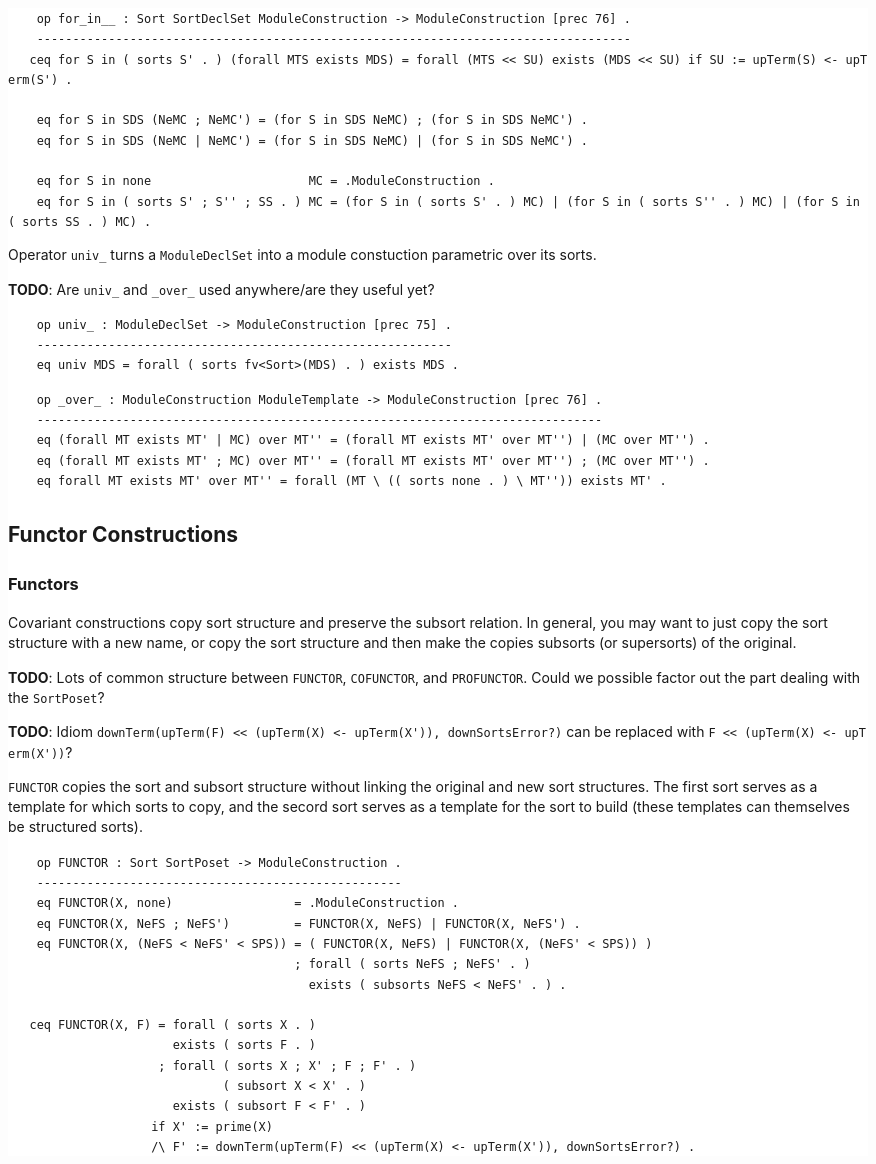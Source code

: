 ```maude
    op for_in__ : Sort SortDeclSet ModuleConstruction -> ModuleConstruction [prec 76] .
    -----------------------------------------------------------------------------------
   ceq for S in ( sorts S' . ) (forall MTS exists MDS) = forall (MTS << SU) exists (MDS << SU) if SU := upTerm(S) <- upTerm(S') .

    eq for S in SDS (NeMC ; NeMC') = (for S in SDS NeMC) ; (for S in SDS NeMC') .
    eq for S in SDS (NeMC | NeMC') = (for S in SDS NeMC) | (for S in SDS NeMC') .

    eq for S in none                      MC = .ModuleConstruction .
    eq for S in ( sorts S' ; S'' ; SS . ) MC = (for S in ( sorts S' . ) MC) | (for S in ( sorts S'' . ) MC) | (for S in ( sorts SS . ) MC) .
```

Operator `univ_` turns a `ModuleDeclSet` into a module constuction parametric over its sorts.

**TODO**: Are `univ_` and `_over_` used anywhere/are they useful yet?

```maude
    op univ_ : ModuleDeclSet -> ModuleConstruction [prec 75] .
    ----------------------------------------------------------
    eq univ MDS = forall ( sorts fv<Sort>(MDS) . ) exists MDS .
```

```
    op _over_ : ModuleConstruction ModuleTemplate -> ModuleConstruction [prec 76] .
    -------------------------------------------------------------------------------
    eq (forall MT exists MT' | MC) over MT'' = (forall MT exists MT' over MT'') | (MC over MT'') .
    eq (forall MT exists MT' ; MC) over MT'' = (forall MT exists MT' over MT'') ; (MC over MT'') .
    eq forall MT exists MT' over MT'' = forall (MT \ (( sorts none . ) \ MT'')) exists MT' .
```

Functor Constructions
---------------------

### Functors

Covariant constructions copy sort structure and preserve the subsort relation.
In general, you may want to just copy the sort structure with a new name, or copy the sort structure and then make the copies subsorts (or supersorts) of the original.

**TODO**: Lots of common structure between `FUNCTOR`, `COFUNCTOR`, and `PROFUNCTOR`.
          Could we possible factor out the part dealing with the `SortPoset`?

**TODO**: Idiom `downTerm(upTerm(F) << (upTerm(X) <- upTerm(X')), downSortsError?)` can be replaced with `F << (upTerm(X) <- upTerm(X'))`?

`FUNCTOR` copies the sort and subsort structure without linking the original and new sort structures.
The first sort serves as a template for which sorts to copy, and the secord sort serves as a template for the sort to build (these templates can themselves be structured sorts).

```maude
    op FUNCTOR : Sort SortPoset -> ModuleConstruction .
    ---------------------------------------------------
    eq FUNCTOR(X, none)                 = .ModuleConstruction .
    eq FUNCTOR(X, NeFS ; NeFS')         = FUNCTOR(X, NeFS) | FUNCTOR(X, NeFS') .
    eq FUNCTOR(X, (NeFS < NeFS' < SPS)) = ( FUNCTOR(X, NeFS) | FUNCTOR(X, (NeFS' < SPS)) )
                                        ; forall ( sorts NeFS ; NeFS' . )
                                          exists ( subsorts NeFS < NeFS' . ) .

   ceq FUNCTOR(X, F) = forall ( sorts X . )
                       exists ( sorts F . )
                     ; forall ( sorts X ; X' ; F ; F' . )
                              ( subsort X < X' . )
                       exists ( subsort F < F' . )
                    if X' := prime(X)
                    /\ F' := downTerm(upTerm(F) << (upTerm(X) <- upTerm(X')), downSortsError?) .
```

